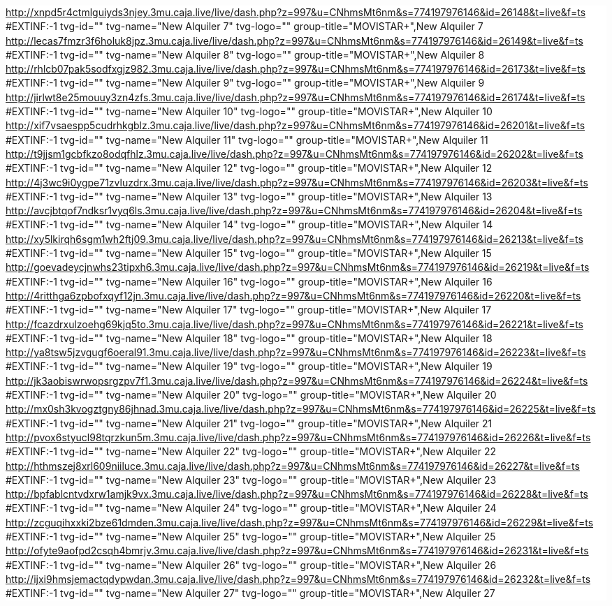 http://xnpd5r4ctmlguiyds3njey.3mu.caja.live/live/dash.php?z=997&u=CNhmsMt6nm&s=774197976146&id=26148&t=live&f=ts
#EXTINF:-1 tvg-id="" tvg-name="New Alquiler 7" tvg-logo="" group-title="MOVISTAR+",New Alquiler 7
http://lecas7fmzr3f6holuk8jpz.3mu.caja.live/live/dash.php?z=997&u=CNhmsMt6nm&s=774197976146&id=26149&t=live&f=ts
#EXTINF:-1 tvg-id="" tvg-name="New Alquiler 8" tvg-logo="" group-title="MOVISTAR+",New Alquiler 8
http://rhlcb07pak5sodfxgjz982.3mu.caja.live/live/dash.php?z=997&u=CNhmsMt6nm&s=774197976146&id=26173&t=live&f=ts
#EXTINF:-1 tvg-id="" tvg-name="New Alquiler 9" tvg-logo="" group-title="MOVISTAR+",New Alquiler 9
http://jirlwt8e25mouuy3zn4zfs.3mu.caja.live/live/dash.php?z=997&u=CNhmsMt6nm&s=774197976146&id=26174&t=live&f=ts
#EXTINF:-1 tvg-id="" tvg-name="New Alquiler 10" tvg-logo="" group-title="MOVISTAR+",New Alquiler 10
http://xif7vsaespp5cudrhkgblz.3mu.caja.live/live/dash.php?z=997&u=CNhmsMt6nm&s=774197976146&id=26201&t=live&f=ts
#EXTINF:-1 tvg-id="" tvg-name="New Alquiler 11" tvg-logo="" group-title="MOVISTAR+",New Alquiler 11
http://t9jjsm1gcbfkzo8odqfhlz.3mu.caja.live/live/dash.php?z=997&u=CNhmsMt6nm&s=774197976146&id=26202&t=live&f=ts
#EXTINF:-1 tvg-id="" tvg-name="New Alquiler 12" tvg-logo="" group-title="MOVISTAR+",New Alquiler 12
http://4j3wc9i0ygpe71zvluzdrx.3mu.caja.live/live/dash.php?z=997&u=CNhmsMt6nm&s=774197976146&id=26203&t=live&f=ts
#EXTINF:-1 tvg-id="" tvg-name="New Alquiler 13" tvg-logo="" group-title="MOVISTAR+",New Alquiler 13
http://avcjbtqof7ndksr1vyq6ls.3mu.caja.live/live/dash.php?z=997&u=CNhmsMt6nm&s=774197976146&id=26204&t=live&f=ts
#EXTINF:-1 tvg-id="" tvg-name="New Alquiler 14" tvg-logo="" group-title="MOVISTAR+",New Alquiler 14
http://xy5lkirqh6sgm1wh2ftj09.3mu.caja.live/live/dash.php?z=997&u=CNhmsMt6nm&s=774197976146&id=26213&t=live&f=ts
#EXTINF:-1 tvg-id="" tvg-name="New Alquiler 15" tvg-logo="" group-title="MOVISTAR+",New Alquiler 15
http://goevadeycjnwhs23tipxh6.3mu.caja.live/live/dash.php?z=997&u=CNhmsMt6nm&s=774197976146&id=26219&t=live&f=ts
#EXTINF:-1 tvg-id="" tvg-name="New Alquiler 16" tvg-logo="" group-title="MOVISTAR+",New Alquiler 16
http://4ritthga6zpbofxqyf12jn.3mu.caja.live/live/dash.php?z=997&u=CNhmsMt6nm&s=774197976146&id=26220&t=live&f=ts
#EXTINF:-1 tvg-id="" tvg-name="New Alquiler 17" tvg-logo="" group-title="MOVISTAR+",New Alquiler 17
http://fcazdrxulzoehg69kjq5to.3mu.caja.live/live/dash.php?z=997&u=CNhmsMt6nm&s=774197976146&id=26221&t=live&f=ts
#EXTINF:-1 tvg-id="" tvg-name="New Alquiler 18" tvg-logo="" group-title="MOVISTAR+",New Alquiler 18
http://ya8tsw5jzvgugf6oeral91.3mu.caja.live/live/dash.php?z=997&u=CNhmsMt6nm&s=774197976146&id=26223&t=live&f=ts
#EXTINF:-1 tvg-id="" tvg-name="New Alquiler 19" tvg-logo="" group-title="MOVISTAR+",New Alquiler 19
http://jk3aobiswrwopsrgzpv7f1.3mu.caja.live/live/dash.php?z=997&u=CNhmsMt6nm&s=774197976146&id=26224&t=live&f=ts
#EXTINF:-1 tvg-id="" tvg-name="New Alquiler 20" tvg-logo="" group-title="MOVISTAR+",New Alquiler 20
http://mx0sh3kvogztgny86jhnad.3mu.caja.live/live/dash.php?z=997&u=CNhmsMt6nm&s=774197976146&id=26225&t=live&f=ts
#EXTINF:-1 tvg-id="" tvg-name="New Alquiler 21" tvg-logo="" group-title="MOVISTAR+",New Alquiler 21
http://pvox6styucl98tqrzkun5m.3mu.caja.live/live/dash.php?z=997&u=CNhmsMt6nm&s=774197976146&id=26226&t=live&f=ts
#EXTINF:-1 tvg-id="" tvg-name="New Alquiler 22" tvg-logo="" group-title="MOVISTAR+",New Alquiler 22
http://hthmszej8xrl609niiluce.3mu.caja.live/live/dash.php?z=997&u=CNhmsMt6nm&s=774197976146&id=26227&t=live&f=ts
#EXTINF:-1 tvg-id="" tvg-name="New Alquiler 23" tvg-logo="" group-title="MOVISTAR+",New Alquiler 23
http://bpfablcntvdxrw1amjk9vx.3mu.caja.live/live/dash.php?z=997&u=CNhmsMt6nm&s=774197976146&id=26228&t=live&f=ts
#EXTINF:-1 tvg-id="" tvg-name="New Alquiler 24" tvg-logo="" group-title="MOVISTAR+",New Alquiler 24
http://zcguqihxxki2bze61dmden.3mu.caja.live/live/dash.php?z=997&u=CNhmsMt6nm&s=774197976146&id=26229&t=live&f=ts
#EXTINF:-1 tvg-id="" tvg-name="New Alquiler 25" tvg-logo="" group-title="MOVISTAR+",New Alquiler 25
http://ofyte9aofpd2csqh4bmrjv.3mu.caja.live/live/dash.php?z=997&u=CNhmsMt6nm&s=774197976146&id=26231&t=live&f=ts
#EXTINF:-1 tvg-id="" tvg-name="New Alquiler 26" tvg-logo="" group-title="MOVISTAR+",New Alquiler 26
http://ijxi9hmsjemactqdypwdan.3mu.caja.live/live/dash.php?z=997&u=CNhmsMt6nm&s=774197976146&id=26232&t=live&f=ts
#EXTINF:-1 tvg-id="" tvg-name="New Alquiler 27" tvg-logo="" group-title="MOVISTAR+",New Alquiler 27